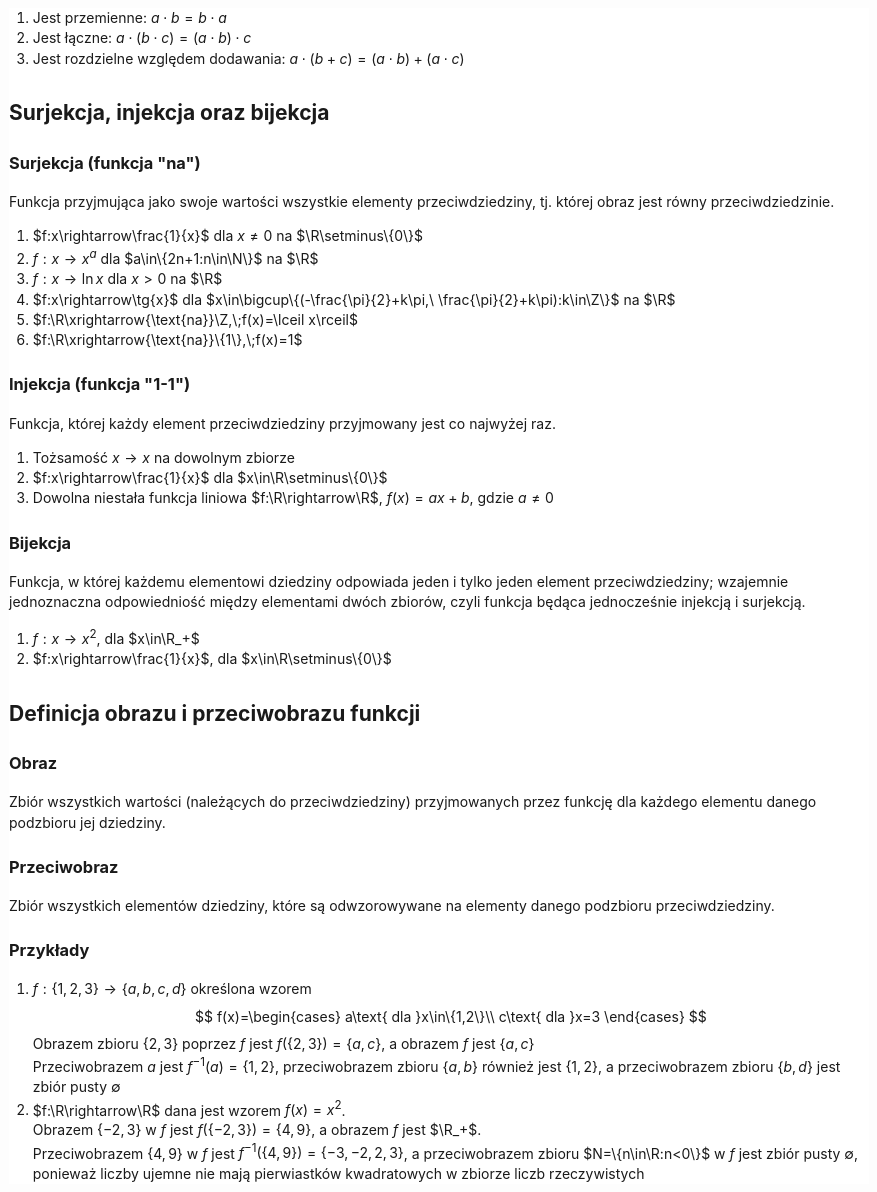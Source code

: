 1. Jest przemienne: $a\cdot b=b\cdot a$
2. Jest łączne: $a\cdot(b\cdot c)=(a\cdot b)\cdot c$
3. Jest rozdzielne względem dodawania: $a\cdot(b+c)=(a\cdot b)+(a\cdot c)$

## Surjekcja, injekcja oraz bijekcja

### Surjekcja (funkcja "na")

Funkcja przyjmująca jako swoje wartości wszystkie elementy przeciwdziedziny, tj. której obraz jest równy przeciwdziedzinie.

1. $f:x\rightarrow\frac{1}{x}$ dla $x\ne0$ na $\R\setminus\{0\}$
2. $f:x\rightarrow x^a$ dla $a\in\{2n+1:n\in\N\}$ na $\R$
3. $f:x\rightarrow\ln{x}$ dla $x>0$ na $\R$
4. $f:x\rightarrow\tg{x}$ dla $x\in\bigcup\{(-\frac{\pi}{2}+k\pi,\ \frac{\pi}{2}+k\pi):k\in\Z\}$ na $\R$
5. $f:\R\xrightarrow{\text{na}}\Z,\;f(x)=\lceil x\rceil$
6. $f:\R\xrightarrow{\text{na}}\{1\},\;f(x)=1$

### Injekcja (funkcja "1-1")

Funkcja, której każdy element przeciwdziedziny przyjmowany jest co najwyżej raz.

1. Tożsamość $x\rightarrow x$ na dowolnym zbiorze
2. $f:x\rightarrow\frac{1}{x}$ dla $x\in\R\setminus\{0\}$
3. Dowolna niestała funkcja liniowa $f:\R\rightarrow\R$, $f(x)=ax+b$, gdzie $a\ne0$

### Bijekcja

Funkcja, w której każdemu elementowi dziedziny odpowiada jeden i tylko jeden element przeciwdziedziny; wzajemnie jednoznaczna odpowiedniość między elementami dwóch zbiorów, czyli funkcja będąca jednocześnie injekcją i surjekcją.

1. $f:x\rightarrow x^2$, dla $x\in\R_+$
2. $f:x\rightarrow\frac{1}{x}$, dla $x\in\R\setminus\{0\}$

## Definicja obrazu i przeciwobrazu funkcji

### Obraz

Zbiór wszystkich wartości (należących do przeciwdziedziny) przyjmowanych przez funkcję dla każdego elementu danego podzbioru jej dziedziny.

### Przeciwobraz

Zbiór wszystkich elementów dziedziny, które są odwzorowywane na elementy danego podzbioru przeciwdziedziny.

### Przykłady

1. $f:\{1,2,3\}\rightarrow\{a,b,c,d\}$ określona wzorem
    $$
    f(x)=\begin{cases}
        a\text{ dla }x\in\{1,2\}\\
        c\text{ dla }x=3
    \end{cases}
    $$
    Obrazem zbioru $\{2,3\}$ poprzez $f$ jest $f(\{2,3\})=\{a,c\}$, a obrazem $f$ jest $\{a,c\}$  
    Przeciwobrazem $a$ jest $f^{-1}(a)=\{1,2\}$, przeciwobrazem zbioru $\{a,b\}$ również jest $\{1,2\}$, a przeciwobrazem zbioru $\{b,d\}$ jest zbiór pusty $\emptyset$
2. $f:\R\rightarrow\R$ dana jest wzorem $f(x)=x^2$.  
    Obrazem $\{-2,3\}$ w $f$ jest $f(\{-2,3\})=\{4,9\}$, a obrazem $f$ jest $\R_+$.  
    Przeciwobrazem $\{4,9\}$ w $f$ jest $f^{-1}(\{4,9\})=\{-3,-2,2,3\}$, a przeciwobrazem zbioru $N=\{n\in\R:n<0\}$ w $f$ jest zbiór pusty $\emptyset$, ponieważ liczby ujemne nie mają pierwiastków kwadratowych w zbiorze liczb rzeczywistych